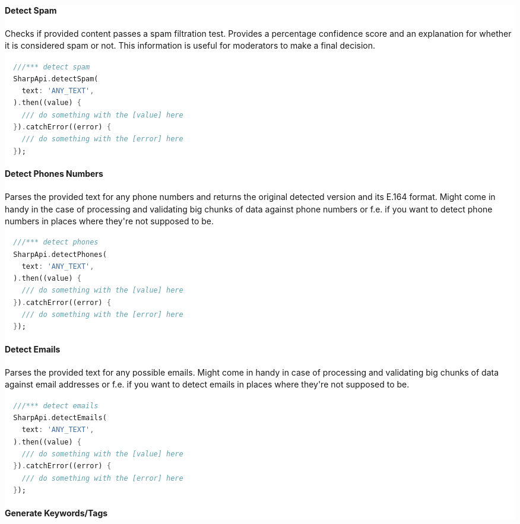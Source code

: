 #### Detect Spam

Checks if provided content passes a spam filtration test.
Provides a percentage confidence score and an explanation
for whether it is considered spam or not.
This information is useful for moderators to make a final decision.

```dart
  ///*** detect spam
  SharpApi.detectSpam(
    text: 'ANY_TEXT',
  ).then((value) {
    /// do something with the [value] here
  }).catchError((error) {
    /// do something with the [error] here
  });
```

#### Detect Phones Numbers

Parses the provided text for any phone numbers and returns the original detected
version and its E.164 format. Might come in handy in the case of processing
and validating big chunks of data against phone numbers or f.e. if you want
to detect phone numbers in places where they're not supposed to be.

```dart
  ///*** detect phones
  SharpApi.detectPhones(
    text: 'ANY_TEXT',
  ).then((value) {
    /// do something with the [value] here
  }).catchError((error) {
    /// do something with the [error] here
  });
```

#### Detect Emails

Parses the provided text for any possible emails. Might come in handy in case
of processing and validating big chunks of data against email addresses
or f.e. if you want to detect emails in places where they're not supposed to be.

```dart
  ///*** detect emails
  SharpApi.detectEmails(
    text: 'ANY_TEXT',
  ).then((value) {
    /// do something with the [value] here
  }).catchError((error) {
    /// do something with the [error] here
  });
```

#### Generate Keywords/Tags
